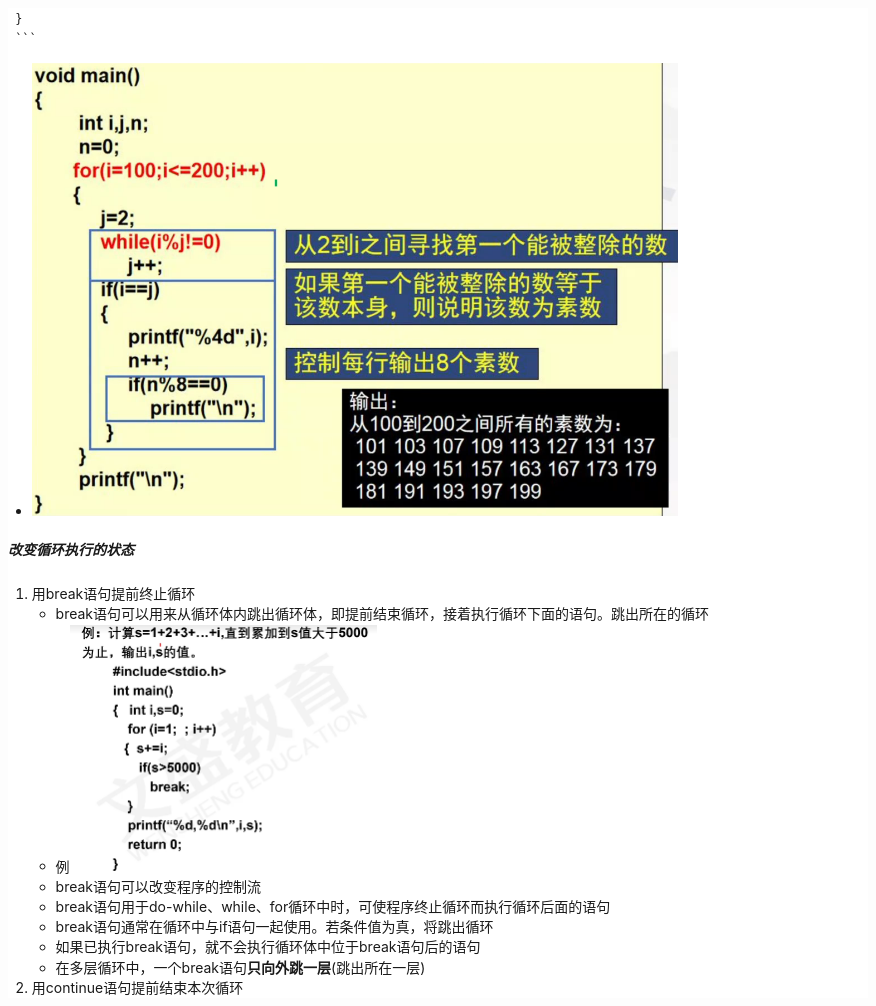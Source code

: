      } 
     ```

   - ![image-20220919101200749](img/image-20220919101200749.png)

##### 改变循环执行的状态

1. 用break语句提前终止循环
   - break语句可以用来从循环体内跳出循环体，即提前结束循环，接着执行循环下面的语句。跳出所在的循环
   - 例<img src="img/image-20220919103319689.png" alt="image-20220919103319689" style="zoom: 50%;" />
   - break语句可以改变程序的控制流
   - break语句用于do-while、while、for循环中时，可使程序终止循环而执行循环后面的语句
   - break语句通常在循环中与if语句一起使用。若条件值为真，将跳出循环
   - 如果已执行break语句，就不会执行循环体中位于break语句后的语句
   - 在多层循环中，一个break语句**只向外跳一层**(跳出所在一层)
2. 用continue语句提前结束本次循环